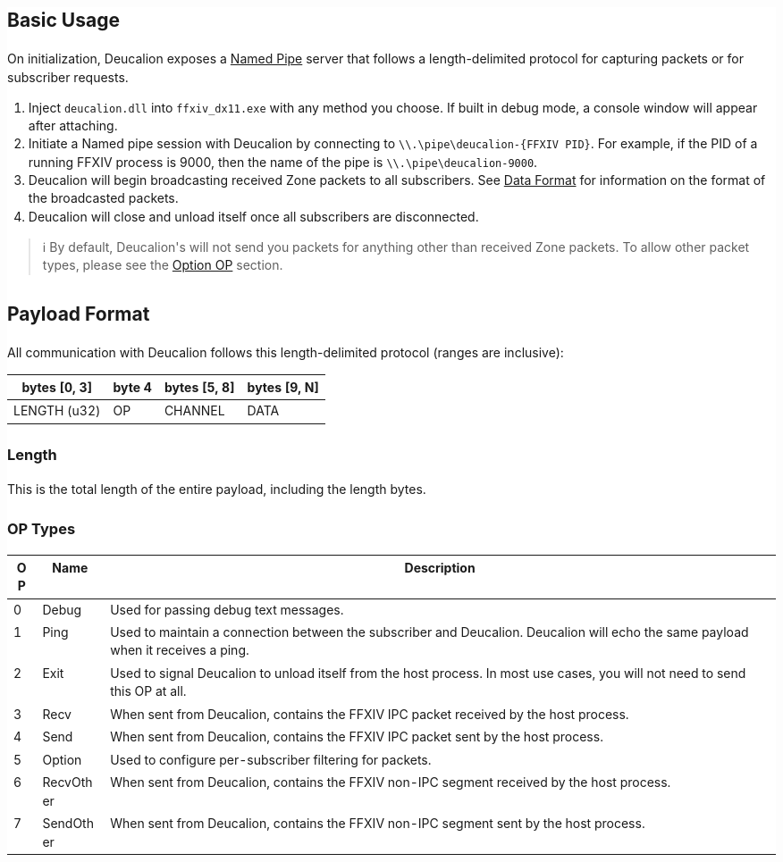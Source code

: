 ## Basic Usage

On initialization, Deucalion exposes a
[Named Pipe](https://docs.microsoft.com/en-us/windows/win32/ipc/named-pipes)
server that follows a length-delimited protocol for capturing packets or for
subscriber requests.

1. Inject `deucalion.dll` into `ffxiv_dx11.exe` with any method you choose. If
   built in debug mode, a console window will appear after attaching.
1. Initiate a Named pipe session with Deucalion by connecting to
  `\\.\pipe\deucalion-{FFXIV PID}`. For example, if the PID of a running
  FFXIV process is 9000, then the name of the pipe is
  `\\.\pipe\deucalion-9000`.
1. Deucalion will begin broadcasting received Zone packets to all subscribers.
   See [Data Format](#data-format) for information on the format of the
   broadcasted packets.
1. Deucalion will close and unload itself once all subscribers are disconnected.

> :information_source: By default, Deucalion's will not send you packets for
> anything other than received Zone packets. To allow other packet types, please
> see the [Option OP](#option-op) section.

## Payload Format

All communication with Deucalion follows this length-delimited protocol (ranges
are inclusive):

| bytes [0, 3] | byte 4 | bytes [5, 8] | bytes [9, N] |
| ------------ | ------ | ------------ | ------------ |
| LENGTH (u32) | OP     | CHANNEL      | DATA         |

### Length

This is the total length of the entire payload, including the length bytes.

### OP Types

| OP  | Name      | Description                                                                                                                       |
| --- | --------- | --------------------------------------------------------------------------------------------------------------------------------- |
| 0   | Debug     | Used for passing debug text messages.                                                                                             |
| 1   | Ping      | Used to maintain a connection between the subscriber and Deucalion. Deucalion will echo the same payload when it receives a ping. |
| 2   | Exit      | Used to signal Deucalion to unload itself from the host process. In most use cases, you will not need to send this OP at all.     |
| 3   | Recv      | When sent from Deucalion, contains the FFXIV IPC packet received by the host process.                                             |
| 4   | Send      | When sent from Deucalion, contains the FFXIV IPC packet sent by the host process.                                                 |
| 5   | Option    | Used to configure per-subscriber filtering for packets.                                                                           |
| 6   | RecvOther | When sent from Deucalion, contains the FFXIV non-IPC segment received by the host process.                                        |
| 7   | SendOther | When sent from Deucalion, contains the FFXIV non-IPC segment sent by the host process.                                            |


[test-badge]: https://github.com/ff14wed/deucalion/actions/workflows/test.yml/badge.svg
[test-url]: https://github.com/ff14wed/deucalion/actions/workflows/test.yml
[build-badge]: https://github.com/ff14wed/deucalion/actions/workflows/build.yml/badge.svg
[build-url]: https://github.com/ff14wed/deucalion/actions/workflows/build.yml
[license-badge]: https://img.shields.io/crates/l/deucalion
[license-url]: https://github.com/ff14wed/deucalion/blob/main/LICENSE.md
[crates-badge]: https://img.shields.io/crates/v/deucalion
[crates-url]: https://crates.io/crates/deucalion
